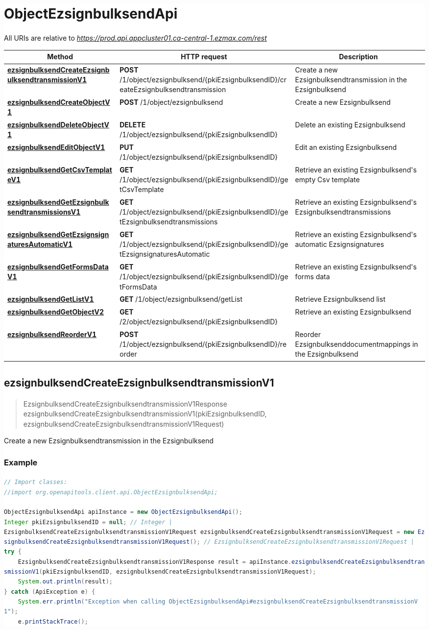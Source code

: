 # ObjectEzsignbulksendApi

All URIs are relative to *https://prod.api.appcluster01.ca-central-1.ezmax.com/rest*

Method | HTTP request | Description
------------- | ------------- | -------------
[**ezsignbulksendCreateEzsignbulksendtransmissionV1**](ObjectEzsignbulksendApi.md#ezsignbulksendCreateEzsignbulksendtransmissionV1) | **POST** /1/object/ezsignbulksend/{pkiEzsignbulksendID}/createEzsignbulksendtransmission | Create a new Ezsignbulksendtransmission in the Ezsignbulksend
[**ezsignbulksendCreateObjectV1**](ObjectEzsignbulksendApi.md#ezsignbulksendCreateObjectV1) | **POST** /1/object/ezsignbulksend | Create a new Ezsignbulksend
[**ezsignbulksendDeleteObjectV1**](ObjectEzsignbulksendApi.md#ezsignbulksendDeleteObjectV1) | **DELETE** /1/object/ezsignbulksend/{pkiEzsignbulksendID} | Delete an existing Ezsignbulksend
[**ezsignbulksendEditObjectV1**](ObjectEzsignbulksendApi.md#ezsignbulksendEditObjectV1) | **PUT** /1/object/ezsignbulksend/{pkiEzsignbulksendID} | Edit an existing Ezsignbulksend
[**ezsignbulksendGetCsvTemplateV1**](ObjectEzsignbulksendApi.md#ezsignbulksendGetCsvTemplateV1) | **GET** /1/object/ezsignbulksend/{pkiEzsignbulksendID}/getCsvTemplate | Retrieve an existing Ezsignbulksend&#39;s empty Csv template
[**ezsignbulksendGetEzsignbulksendtransmissionsV1**](ObjectEzsignbulksendApi.md#ezsignbulksendGetEzsignbulksendtransmissionsV1) | **GET** /1/object/ezsignbulksend/{pkiEzsignbulksendID}/getEzsignbulksendtransmissions | Retrieve an existing Ezsignbulksend&#39;s Ezsignbulksendtransmissions
[**ezsignbulksendGetEzsignsignaturesAutomaticV1**](ObjectEzsignbulksendApi.md#ezsignbulksendGetEzsignsignaturesAutomaticV1) | **GET** /1/object/ezsignbulksend/{pkiEzsignbulksendID}/getEzsignsignaturesAutomatic | Retrieve an existing Ezsignbulksend&#39;s automatic Ezsignsignatures
[**ezsignbulksendGetFormsDataV1**](ObjectEzsignbulksendApi.md#ezsignbulksendGetFormsDataV1) | **GET** /1/object/ezsignbulksend/{pkiEzsignbulksendID}/getFormsData | Retrieve an existing Ezsignbulksend&#39;s forms data
[**ezsignbulksendGetListV1**](ObjectEzsignbulksendApi.md#ezsignbulksendGetListV1) | **GET** /1/object/ezsignbulksend/getList | Retrieve Ezsignbulksend list
[**ezsignbulksendGetObjectV2**](ObjectEzsignbulksendApi.md#ezsignbulksendGetObjectV2) | **GET** /2/object/ezsignbulksend/{pkiEzsignbulksendID} | Retrieve an existing Ezsignbulksend
[**ezsignbulksendReorderV1**](ObjectEzsignbulksendApi.md#ezsignbulksendReorderV1) | **POST** /1/object/ezsignbulksend/{pkiEzsignbulksendID}/reorder | Reorder Ezsignbulksenddocumentmappings in the Ezsignbulksend



## ezsignbulksendCreateEzsignbulksendtransmissionV1

> EzsignbulksendCreateEzsignbulksendtransmissionV1Response ezsignbulksendCreateEzsignbulksendtransmissionV1(pkiEzsignbulksendID, ezsignbulksendCreateEzsignbulksendtransmissionV1Request)

Create a new Ezsignbulksendtransmission in the Ezsignbulksend

### Example

```java
// Import classes:
//import org.openapitools.client.api.ObjectEzsignbulksendApi;

ObjectEzsignbulksendApi apiInstance = new ObjectEzsignbulksendApi();
Integer pkiEzsignbulksendID = null; // Integer | 
EzsignbulksendCreateEzsignbulksendtransmissionV1Request ezsignbulksendCreateEzsignbulksendtransmissionV1Request = new EzsignbulksendCreateEzsignbulksendtransmissionV1Request(); // EzsignbulksendCreateEzsignbulksendtransmissionV1Request | 
try {
    EzsignbulksendCreateEzsignbulksendtransmissionV1Response result = apiInstance.ezsignbulksendCreateEzsignbulksendtransmissionV1(pkiEzsignbulksendID, ezsignbulksendCreateEzsignbulksendtransmissionV1Request);
    System.out.println(result);
} catch (ApiException e) {
    System.err.println("Exception when calling ObjectEzsignbulksendApi#ezsignbulksendCreateEzsignbulksendtransmissionV1");
    e.printStackTrace();
```